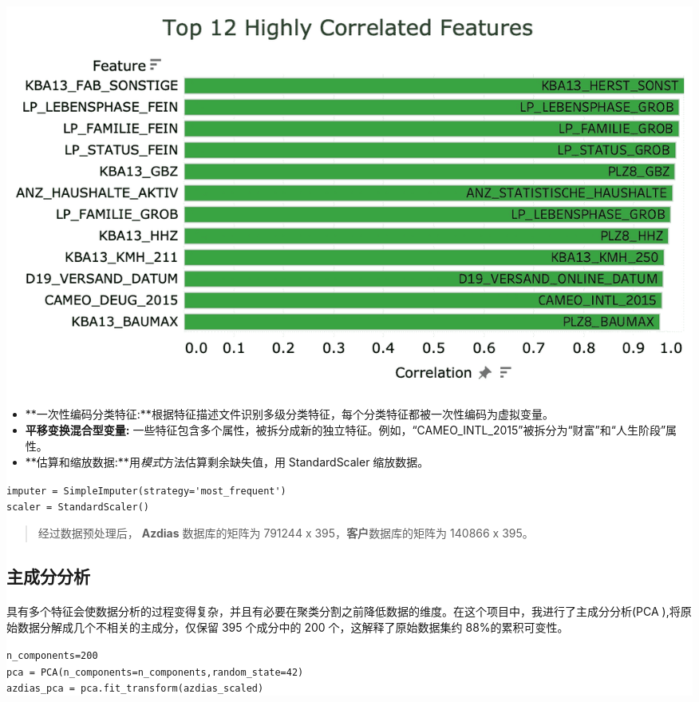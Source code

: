![](img/ab819aff68ccbc276423e0ffab745a49.png)

*   **一次性编码分类特征:**根据特征描述文件识别多级分类特征，每个分类特征都被一次性编码为虚拟变量。
*   **平移变换混合型变量:** 一些特征包含多个属性，被拆分成新的独立特征。例如，“CAMEO_INTL_2015”被拆分为“财富”和“人生阶段”属性。
*   **估算和缩放数据:**用*模式*方法估算剩余缺失值，用 StandardScaler 缩放数据。

```
imputer = SimpleImputer(strategy='most_frequent')
scaler = StandardScaler()
```

> 经过数据预处理后， **Azdias** 数据库的矩阵为 791244 x 395，**客户**数据库的矩阵为 140866 x 395。

## **主成分分析**

具有多个特征会使数据分析的过程变得复杂，并且有必要在聚类分割之前降低数据的维度。在这个项目中，我进行了主成分分析(PCA ),将原始数据分解成几个不相关的主成分，仅保留 395 个成分中的 200 个，这解释了原始数据集约 88%的累积可变性。

```
n_components=200
pca = PCA(n_components=n_components,random_state=42)
azdias_pca = pca.fit_transform(azdias_scaled)
```
